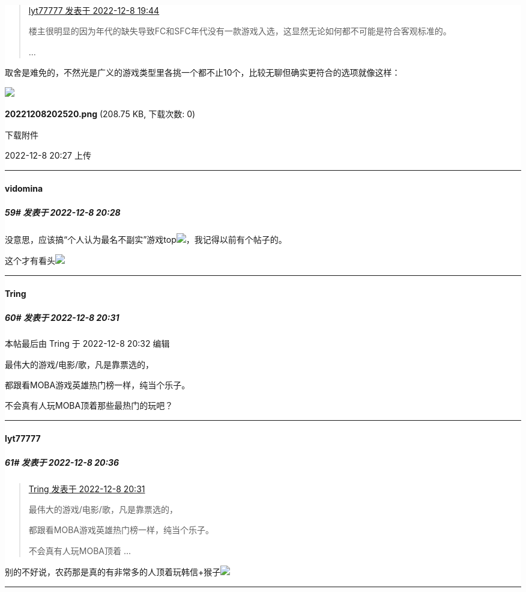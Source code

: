 <blockquote><a href="httphttps://bbs.saraba1st.com/2b/forum.php?mod=redirect&amp;goto=findpost&amp;pid=58835508&amp;ptid=2108897" target="_blank">lyt77777 发表于 2022-12-8 19:44</a>

楼主很明显的因为年代的缺失导致FC和SFC年代没有一款游戏入选，这显然无论如何都不可能是符合客观标准的。

 ...</blockquote>
取舍是难免的，不然光是广义的游戏类型里各挑一个都不止10个，比较无聊但确实更符合的选项就像这样：

<img src="https://img.saraba1st.com/forum/202212/08/202700re9oof1hn7ne4xom.png" referrerpolicy="no-referrer">

<strong>20221208202520.png</strong> (208.75 KB, 下载次数: 0)

下载附件

2022-12-8 20:27 上传

*****

####  vidomina  
##### 59#       发表于 2022-12-8 20:28

没意思，应该搞“个人认为最名不副实”游戏top<img src="https://static.saraba1st.com/image/smiley/face2017/049.png" referrerpolicy="no-referrer">，我记得以前有个帖子的。

这个才有看头<img src="https://static.saraba1st.com/image/smiley/face2017/066.png" referrerpolicy="no-referrer">

*****

####  Tring  
##### 60#       发表于 2022-12-8 20:31

 本帖最后由 Tring 于 2022-12-8 20:32 编辑 

最伟大的游戏/电影/歌，凡是靠票选的，

都跟看MOBA游戏英雄热门榜一样，纯当个乐子。

不会真有人玩MOBA顶着那些最热门的玩吧？



*****

####  lyt77777  
##### 61#       发表于 2022-12-8 20:36

<blockquote><a href="httphttps://bbs.saraba1st.com/2b/forum.php?mod=redirect&amp;goto=findpost&amp;pid=58836237&amp;ptid=2108897" target="_blank">Tring 发表于 2022-12-8 20:31</a>

最伟大的游戏/电影/歌，凡是靠票选的，

都跟看MOBA游戏英雄热门榜一样，纯当个乐子。

不会真有人玩MOBA顶着 ...</blockquote>
别的不好说，农药那是真的有非常多的人顶着玩韩信+猴子<img src="https://static.saraba1st.com/image/smiley/face2017/065.png" referrerpolicy="no-referrer">

*****

